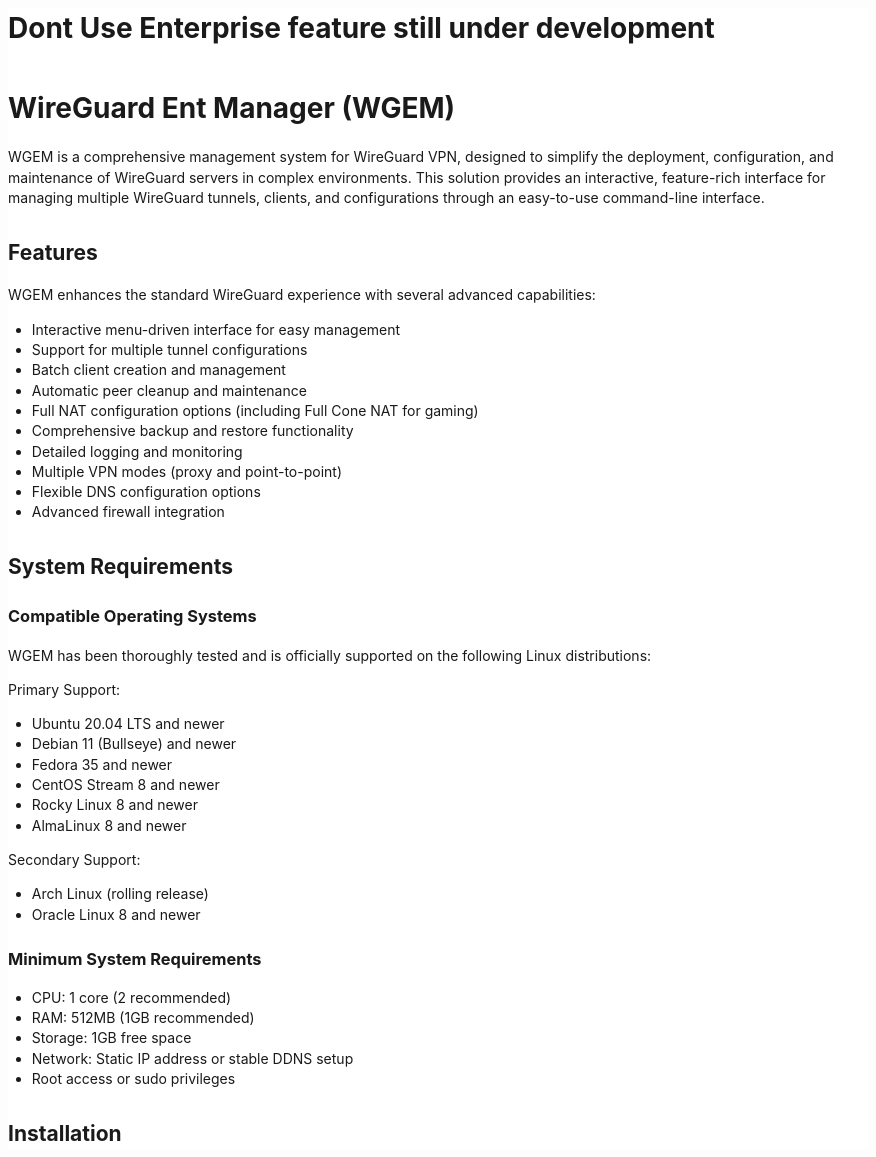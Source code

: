# Dont Use Enterprise feature still under development
# WireGuard Ent Manager (WGEM)

WGEM is a comprehensive management system for WireGuard VPN, designed to simplify the deployment, configuration, and maintenance of WireGuard servers in complex environments. This solution provides an interactive, feature-rich interface for managing multiple WireGuard tunnels, clients, and configurations through an easy-to-use command-line interface.

## Features

WGEM enhances the standard WireGuard experience with several advanced capabilities:

- Interactive menu-driven interface for easy management
- Support for multiple tunnel configurations
- Batch client creation and management
- Automatic peer cleanup and maintenance
- Full NAT configuration options (including Full Cone NAT for gaming)
- Comprehensive backup and restore functionality
- Detailed logging and monitoring
- Multiple VPN modes (proxy and point-to-point)
- Flexible DNS configuration options
- Advanced firewall integration

## System Requirements

### Compatible Operating Systems

WGEM has been thoroughly tested and is officially supported on the following Linux distributions:

Primary Support:
- Ubuntu 20.04 LTS and newer
- Debian 11 (Bullseye) and newer
- Fedora 35 and newer
- CentOS Stream 8 and newer
- Rocky Linux 8 and newer
- AlmaLinux 8 and newer

Secondary Support:
- Arch Linux (rolling release)
- Oracle Linux 8 and newer

### Minimum System Requirements

- CPU: 1 core (2 recommended)
- RAM: 512MB (1GB recommended)
- Storage: 1GB free space
- Network: Static IP address or stable DDNS setup
- Root access or sudo privileges

## Installation
